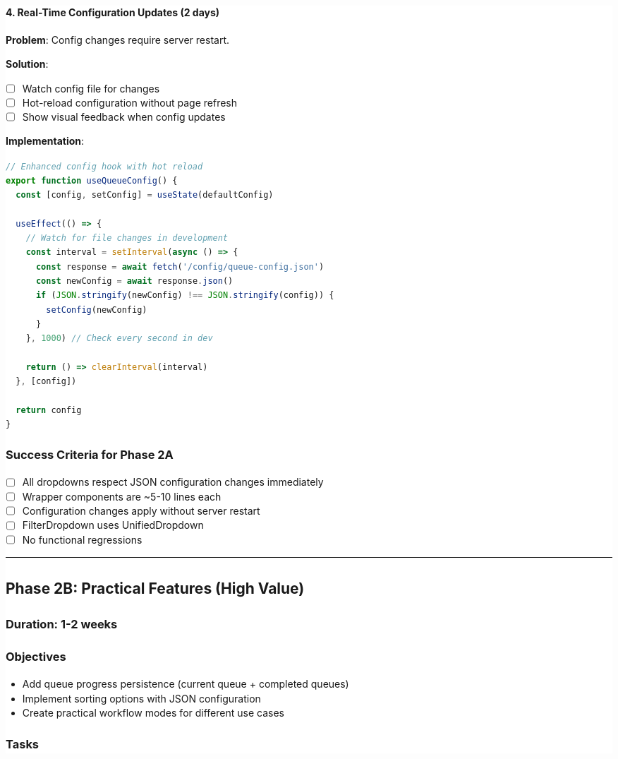 #### 4. **Real-Time Configuration Updates** (2 days)

**Problem**: Config changes require server restart.

**Solution**:
- [ ] Watch config file for changes
- [ ] Hot-reload configuration without page refresh
- [ ] Show visual feedback when config updates

**Implementation**:
```typescript
// Enhanced config hook with hot reload
export function useQueueConfig() {
  const [config, setConfig] = useState(defaultConfig)
  
  useEffect(() => {
    // Watch for file changes in development
    const interval = setInterval(async () => {
      const response = await fetch('/config/queue-config.json')
      const newConfig = await response.json()
      if (JSON.stringify(newConfig) !== JSON.stringify(config)) {
        setConfig(newConfig)
      }
    }, 1000) // Check every second in dev
    
    return () => clearInterval(interval)
  }, [config])
  
  return config
}
```

### Success Criteria for Phase 2A
- [ ] All dropdowns respect JSON configuration changes immediately
- [ ] Wrapper components are ~5-10 lines each
- [ ] Configuration changes apply without server restart
- [ ] FilterDropdown uses UnifiedDropdown
- [ ] No functional regressions

---

## Phase 2B: Practical Features (High Value)

### Duration: 1-2 weeks

### Objectives
- Add queue progress persistence (current queue + completed queues)
- Implement sorting options with JSON configuration
- Create practical workflow modes for different use cases

### Tasks
